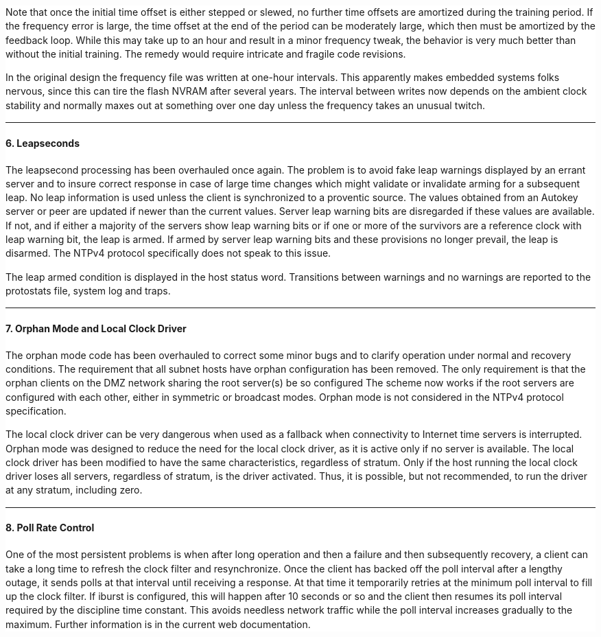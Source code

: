 Note that once the initial time offset is either stepped or slewed, no further time offsets are amortized during the training period. If the frequency error is large, the time offset at the end of the period can be moderately large, which then must be amortized by the feedback loop. While this may take up to an hour and result in a minor frequency tweak, the behavior is very much better than without the initial training. The remedy would require intricate and fragile code revisions.

In the original design the frequency file was written at one-hour intervals. This apparently makes embedded systems folks nervous, since this can tire the flash NVRAM after several years. The interval between writes now depends on the ambient clock stability and normally maxes out at something over one day unless the frequency takes an unusual twitch.

* * *

#### 6\. Leapseconds

The leapsecond processing has been overhauled once again. The problem is to avoid fake leap warnings displayed by an errant server and to insure correct response in case of large time changes which might validate or invalidate arming for a subsequent leap. No leap information is used unless the client is synchronized to a proventic source. The values obtained from an Autokey server or peer are updated if newer than the current values. Server leap warning bits are disregarded if these values are available. If not, and if either a majority of the servers show leap warning bits or if one or more of the survivors are a reference clock with leap warning bit, the leap is armed. If armed by server leap warning bits and these provisions no longer prevail, the leap is disarmed. The NTPv4 protocol specifically does not speak to this issue.

The leap armed condition is displayed in the host status word. Transitions between warnings and no warnings are reported to the protostats file, system log and traps.

* * *

#### 7\. Orphan Mode and Local Clock Driver

The orphan mode code has been overhauled to correct some minor bugs and to clarify operation under normal and recovery conditions. The requirement that all subnet hosts have orphan configuration has been removed. The only requirement is that the orphan clients on the DMZ network sharing the root server(s) be so configured The scheme now works if the root servers are configured with each other, either in symmetric or broadcast modes. Orphan mode is not considered in the NTPv4 protocol specification.

The local clock driver can be very dangerous when used as a fallback when connectivity to Internet time servers is interrupted. Orphan mode was designed to reduce the need for the local clock driver, as it is active only if no server is available. The local clock driver has been modified to have the same characteristics, regardless of stratum. Only if the host running the local clock driver loses all servers, regardless of stratum, is the driver activated. Thus, it is possible, but not recommended, to run the driver at any stratum, including zero.

* * *

#### 8\. Poll Rate Control

One of the most persistent problems is when after long operation and then a failure and then subsequently recovery, a client can take a long time to refresh the clock filter and resynchronize. Once the client has backed off the poll interval after a lengthy outage, it sends polls at that interval until receiving a response. At that time it temporarily retries at the minimum poll interval to fill up the clock filter. If iburst is configured, this will happen after 10 seconds or so and the client then resumes its poll interval required by the discipline time constant. This avoids needless network traffic while the poll interval increases gradually to the maximum. Further information is in the current web documentation.
